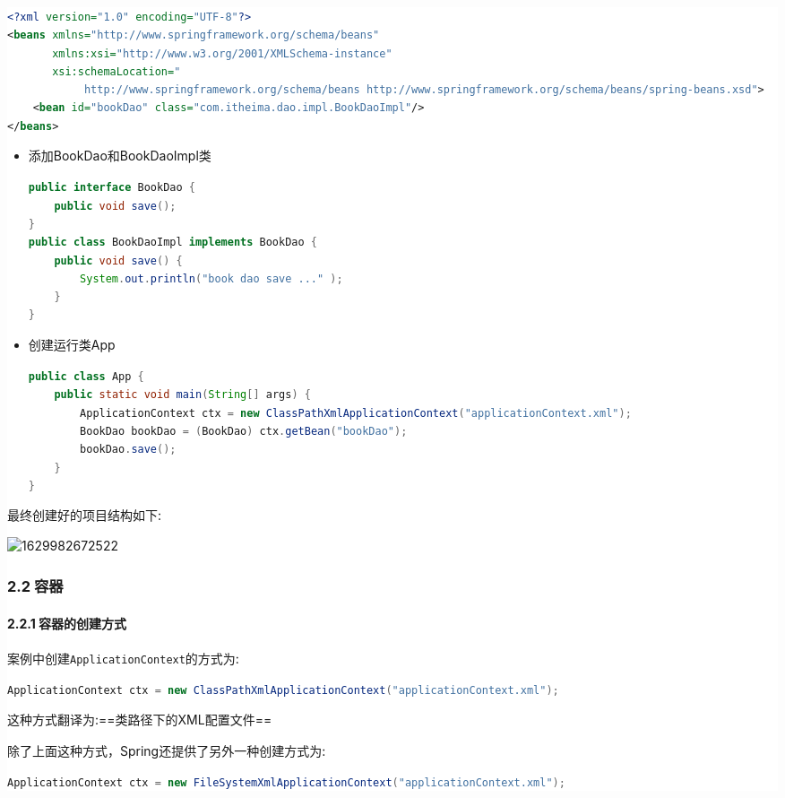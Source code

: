   ```xml
  <?xml version="1.0" encoding="UTF-8"?>
  <beans xmlns="http://www.springframework.org/schema/beans"
         xmlns:xsi="http://www.w3.org/2001/XMLSchema-instance"
         xsi:schemaLocation="
              http://www.springframework.org/schema/beans http://www.springframework.org/schema/beans/spring-beans.xsd">
      <bean id="bookDao" class="com.itheima.dao.impl.BookDaoImpl"/>
  </beans>
  ```

* 添加BookDao和BookDaoImpl类

  ```java
  public interface BookDao {
      public void save();
  }
  public class BookDaoImpl implements BookDao {
      public void save() {
          System.out.println("book dao save ..." );
      }
  }
  ```

* 创建运行类App

  ```java
  public class App {
      public static void main(String[] args) {
          ApplicationContext ctx = new ClassPathXmlApplicationContext("applicationContext.xml");
          BookDao bookDao = (BookDao) ctx.getBean("bookDao");
          bookDao.save();
      }
  }
  ```

最终创建好的项目结构如下:

![1629982672522](https://raw.githubusercontent.com/onetioner/img/main/PicGo/202501020946937.png)

### 2.2 容器

#### 2.2.1 容器的创建方式

案例中创建`ApplicationContext`的方式为:

```java
ApplicationContext ctx = new ClassPathXmlApplicationContext("applicationContext.xml");
```

这种方式翻译为:==类路径下的XML配置文件==

除了上面这种方式，Spring还提供了另外一种创建方式为:

```java
ApplicationContext ctx = new FileSystemXmlApplicationContext("applicationContext.xml");
```

